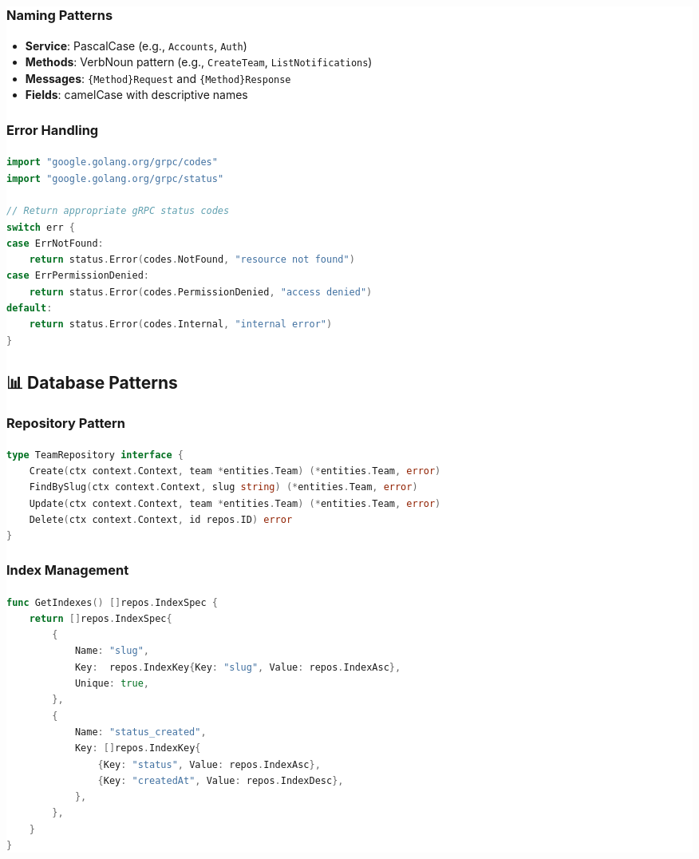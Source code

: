 ```protobuf
```

### Naming Patterns
- **Service**: PascalCase (e.g., `Accounts`, `Auth`)
- **Methods**: VerbNoun pattern (e.g., `CreateTeam`, `ListNotifications`)
- **Messages**: `{Method}Request` and `{Method}Response`
- **Fields**: camelCase with descriptive names

### Error Handling
```go
import "google.golang.org/grpc/codes"
import "google.golang.org/grpc/status"

// Return appropriate gRPC status codes
switch err {
case ErrNotFound:
    return status.Error(codes.NotFound, "resource not found")
case ErrPermissionDenied:
    return status.Error(codes.PermissionDenied, "access denied")
default:
    return status.Error(codes.Internal, "internal error")
}
```

## 📊 Database Patterns

### Repository Pattern
```go
type TeamRepository interface {
    Create(ctx context.Context, team *entities.Team) (*entities.Team, error)
    FindBySlug(ctx context.Context, slug string) (*entities.Team, error)
    Update(ctx context.Context, team *entities.Team) (*entities.Team, error)
    Delete(ctx context.Context, id repos.ID) error
}
```

### Index Management
```go
func GetIndexes() []repos.IndexSpec {
    return []repos.IndexSpec{
        {
            Name: "slug",
            Key:  repos.IndexKey{Key: "slug", Value: repos.IndexAsc},
            Unique: true,
        },
        {
            Name: "status_created",
            Key: []repos.IndexKey{
                {Key: "status", Value: repos.IndexAsc},
                {Key: "createdAt", Value: repos.IndexDesc},
            },
        },
    }
}
```
